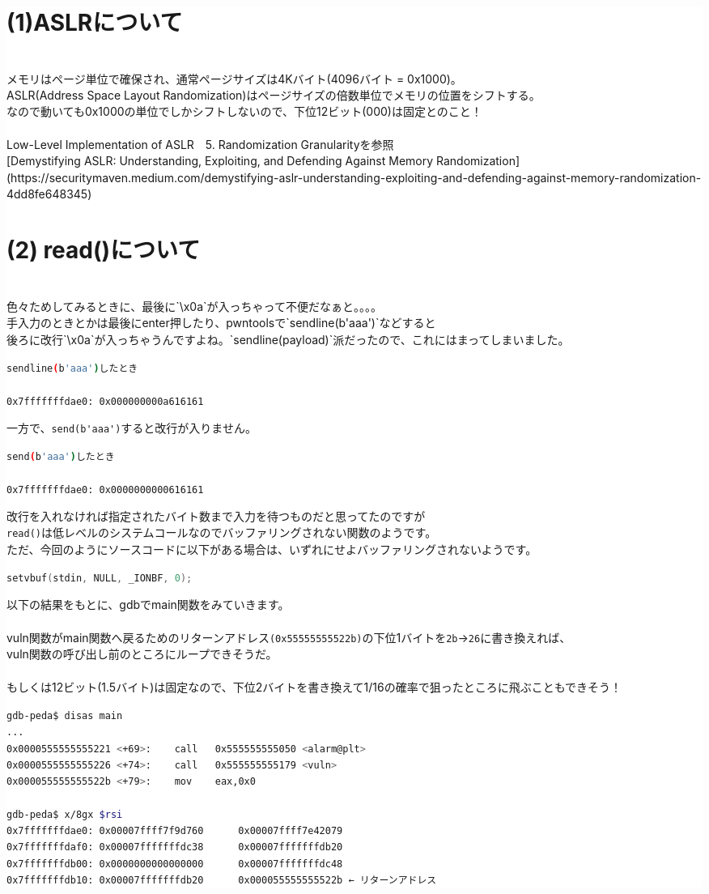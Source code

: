 #  (1)ASLRについて<br>
<br>
メモリはページ単位で確保され、通常ページサイズは4Kバイト(4096バイト = 0x1000)。<br>
ASLR(Address Space Layout Randomization)はページサイズの倍数単位でメモリの位置をシフトする。<br>
なので動いても0x1000の単位でしかシフトしないので、下位12ビット(000)は固定とのこと！<br>
<br>
Low-Level Implementation of ASLR　5. Randomization Granularityを参照<br>
[Demystifying ASLR: Understanding, Exploiting, and Defending Against Memory Randomization](https://securitymaven.medium.com/demystifying-aslr-understanding-exploiting-and-defending-against-memory-randomization-4dd8fe648345)

# (2) read()について<br>
<br>
色々ためしてみるときに、最後に`\x0a`が入っちゃって不便だなぁと。。。。<br>
手入力のときとかは最後にenter押したり、pwntoolsで`sendline(b'aaa')`などすると<br>
後ろに改行`\x0a`が入っちゃうんですよね。`sendline(payload)`派だったので、これにはまってしまいました。

```bash
sendline(b'aaa')したとき

0x7fffffffdae0: 0x000000000a616161
```

一方で、`send(b'aaa')`すると改行が入りません。

```bash
send(b'aaa')したとき

0x7fffffffdae0: 0x0000000000616161
```

改行を入れなければ指定されたバイト数まで入力を待つものだと思ってたのですが<br>
`read()`は低レベルのシステムコールなのでバッファリングされない関数のようです。<br>
ただ、今回のようにソースコードに以下がある場合は、いずれにせよバッファリングされないようです。

```c
setvbuf(stdin, NULL, _IONBF, 0);
```

以下の結果をもとに、gdbでmain関数をみていきます。<br><br>
vuln関数がmain関数へ戻るためのリターンアドレス`(0x55555555522b)`の下位1バイトを`2b`→`26`に書き換えれば、<br>
vuln関数の呼び出し前のところにループできそうだ。<br><br>
もしくは12ビット(1.5バイト)は固定なので、下位2バイトを書き換えて1/16の確率で狙ったところに飛ぶこともできそう！<br>

```bash
gdb-peda$ disas main
...
0x0000555555555221 <+69>:    call   0x555555555050 <alarm@plt>
0x0000555555555226 <+74>:    call   0x555555555179 <vuln>
0x000055555555522b <+79>:    mov    eax,0x0

gdb-peda$ x/8gx $rsi
0x7fffffffdae0: 0x00007ffff7f9d760      0x00007ffff7e42079
0x7fffffffdaf0: 0x00007fffffffdc38      0x00007fffffffdb20
0x7fffffffdb00: 0x0000000000000000      0x00007fffffffdc48
0x7fffffffdb10: 0x00007fffffffdb20      0x000055555555522b ← リターンアドレス
```
